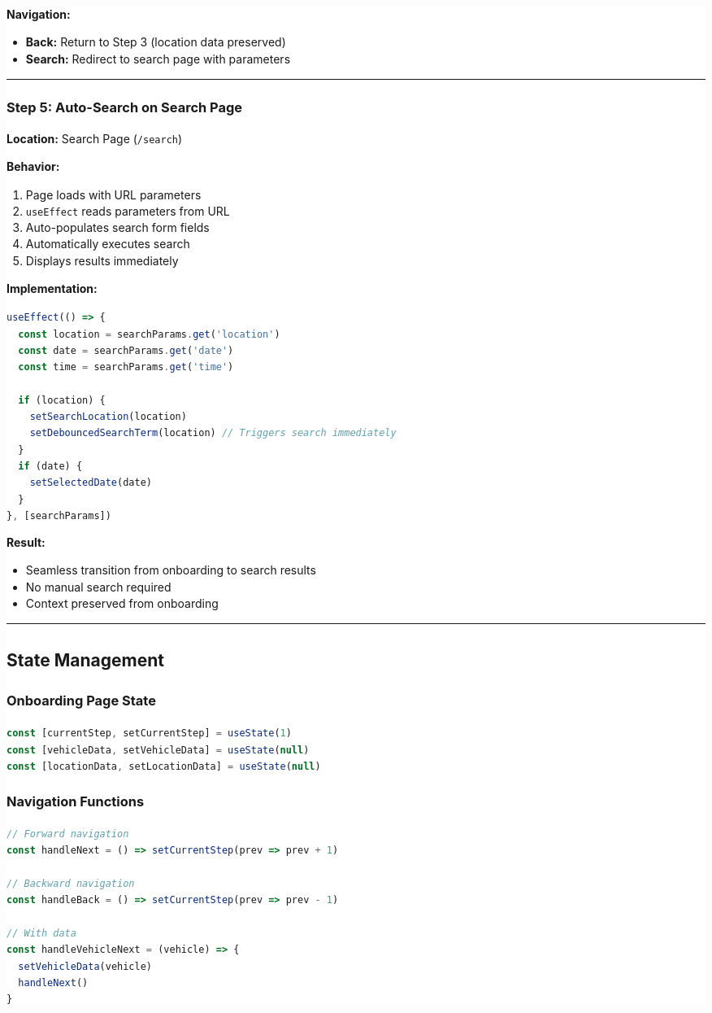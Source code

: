**Navigation:**
- **Back:** Return to Step 3 (location data preserved)
- **Search:** Redirect to search page with parameters

---

### Step 5: Auto-Search on Search Page

**Location:** Search Page (`/search`)

**Behavior:**
1. Page loads with URL parameters
2. `useEffect` reads parameters from URL
3. Auto-populates search form fields
4. Automatically executes search
5. Displays results immediately

**Implementation:**
```typescript
useEffect(() => {
  const location = searchParams.get('location')
  const date = searchParams.get('date')
  const time = searchParams.get('time')

  if (location) {
    setSearchLocation(location)
    setDebouncedSearchTerm(location) // Triggers search immediately
  }
  if (date) {
    setSelectedDate(date)
  }
}, [searchParams])
```

**Result:**
- Seamless transition from onboarding to search results
- No manual search required
- Context preserved from onboarding

---

## State Management

### Onboarding Page State

```typescript
const [currentStep, setCurrentStep] = useState(1)
const [vehicleData, setVehicleData] = useState(null)
const [locationData, setLocationData] = useState(null)
```

### Navigation Functions

```typescript
// Forward navigation
const handleNext = () => setCurrentStep(prev => prev + 1)

// Backward navigation
const handleBack = () => setCurrentStep(prev => prev - 1)

// With data
const handleVehicleNext = (vehicle) => {
  setVehicleData(vehicle)
  handleNext()
}

```